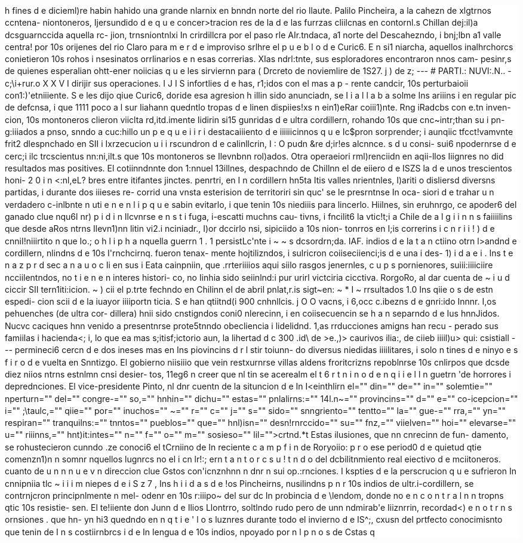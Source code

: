 </iadas> h fines d e dicieml)re habin hahido una grande nlarnix en bnndn norte del rio llaute. Palilo Pincheira, a la cahezn de xlgtrnos ccntena- niontoneros, Ijersundido d e q u e concer>tracion res de la d e las furrzas cliilcnas en contornl.s Chillan dej:il)a dcsguarnccida aquella rc- jion, trnsniontnlxi In crirdillcra por el paso rle AIr.tndaca, a1 norte del Descahezndo, i bnj;lbn a1 valle centra! por 10s orijenes del rio Claro para m e r d e improviso srlhre el p u e b l o d e Curic6. E n si1 niarcha, aquellos inalhrchorcs conietieron 10s rohos i nsesinatos orrlinarios e n esas correrias. XIas ndrl:tnte, sus esploradores encontraron nnos cam- pesinr,s de quienes esperalian ohtt-ener noiicias q u e les sirviernn para ( Drcreto de noviemlire de 1S27. j ) de z; --- # PARTI.: NUVI:.N.\. -c;\i+rur.o X X V I dirijir sus operaciones. I J I S infortlies d e has, r1;idos con el mas a p - rente candcir, 10s perturbaioii con1:)'etniiiente. S e les dijo qiue Curic6, doride esa agresion h illin sido anunciadn, se I i a l l a b a solme Ins ariiins i en regular pic de defcnsa, i que 1111 poco a l sur Iiahann quedntlo tropas d e linen dispiies!xs n ein1)eRar coiii1)nte. Rng iRadcbs con e.tn inven- cion, 10s montoneros clieron viiclta rd,itd.imente Iidirin si15 gunridas d e ultra cordillern, rohando 10s que cnc~intr;than su i pn- g:iiiados a pnso, snndo a cuc:hillo un p e q u e i i r i destacaiiiento d e iiiiiicinnos q u e Ic$pron sorprender; i aunqiic tfcct!vamvnte frit2 dlespnchado en SII i Ixrzecucion u i i rscundron d e calinllcrin, I : O pudn &#x26;re d;ir!es alcnnce. s d u consi- sui6 npodernrse d e cerc;i ilc trcscientus nn:ni,ilt.s que 10s montoneros se Ilevnbnn rol)ados. Otra operaeiori rml)renciidn en aqii-llos Iiignres no did resultados mas positives. El cotiinndnnte don 1:nnuel 13illnes, despachndo de Chillnn el de eiiero d e ISZS la d e unos trescientos honi- 2 0 i n &#x3C;:nl,eL? bres entre itifantes jinctes. penrtri, en I n cordillern hn5ta Itis valles nrientnles, I)ariti o disliersd diversns partidas, i durante dos iiieses re- corrid una vnsta esterision de territoriri sin quc' se le presrntnse In oca- siori d e trahar u n verdadero c-inlbnte n uti e n e n l i p q u e sabin evitarlo, i que tenin 10s niediiis para lincerlo. Hiilnes, sin eruhnrgo, ce apoder6 del ganado clue nqu6l nr) p i d i n Ilcvnrse e n s t i fuga, i-escatti muchns cau- tivns, i fncilit6 la vtic!t;i a Chile de a l g i i n n s faiiiilins que desde aRos ntrns Ilevn1)nn litin vi2.i nciniadr., I)or dccirlo nsi, sipiciido a 10s nion- tonrros en I;is correrins i c n r i i ! ) d e cnniI!niiirtito n que Io.; o h l i p h a nquella guerrn 1 . 1 persistLc'nte i ~ ~ s dcsordrn;da. IAF. indios d e la t a n ctiino otrn l>andnd e cordillern, nlindns d e 10s I'rnchcirnq. fueron tenax- mente hojtilizndos, i sulricron coiiseciienci;is d e una i des- 1) i d a e i . Ins t e n a z p r d sec a n a u o c Ii en sus i Eata cainpniin, que .rrteriiiios aqui siilo rasgos jenernles, c u p s pornienores, suiii:iiiiciire ncciilentndos, no t i e n e n interes histori- co, no Iinhia sido seiinlnd:i pur urirl victciria cicctiva. RorgoRo, al dar cuenta de ~ i u d ciccir SII tern1iti:icion. ~ ) cii el p.trte fechndo en Chilinn el de abril pnlat,r.is sigt~en: ~ * I ~ rrsultados 1.0 Ins qiie o s de estn espedi- cion scii d e la iuayor iiiiportn ticia. S e han qtiitnd(i 900 cnhnllcis. j O O vacns, i 6,occ c.ibezns d e gnri:ido Innnr. I,os pehuenches (de ultra cor- dillera) hnii sido cnstigndos coni0 nlerecinn, i en coiisecuencin se h a n separndo d e Ius hnnJidos. Nucvc caciques hnn venido a presentnrse prote5tnndo obecliencia i lidelidnd. 1,as rrducciones amigns han recu - perado sus famiilas i hacienda&#x3C;; i, lo que ea mas s;itisf;ictorio aun, la lihertad d c 300 .id\ de >e.,)> caurivos ilia:, de ciieb iiiil)u> qui: csistiall --- permineci6 cercn d e dos ineses mas en Ins piovincins d r l stir toiunn- do diversus niedidas iiiilitares, i solo n tines d e ninyo e s f i r o d e vuelta en Snntizgo. El gobierno niisiiio que vein restxurnrse villas aldens froritcrizns repoblnrse 10s cnlirpos que dcsde diez niios ntrns estnlmn cnsi desier- tos, 11eg6 n creer que nl tin se acerealm el t 6 r t n i n o d e n q i i e l l n guetrn 'de horrores i deprednciones. El vice-presidente Pinto, nl dnr cuentn de la situncion d e In I<einthlirn el="" din="" de="" in="" solemtie="" nperturn="" del="" congre-="" so,="" hnhin="" dichu="" estas="" pnlalirns:="" 14l.n~="" provincins="" d="" e="" co-icepcion="" i="" ;\taulc,="" qiie="" por="" inuchos="" ~="" r="" c="" j="" s="" sido="" snngriento="" tentto="" la="" gue-="" rra,="" yn="" respiran="" tranquilns:="" tnntos="" pueblos="" que="" hnl)isn="" desn!rnrccido="" su="" fnz,="" viielven="" hoi="" elevarse="" u="" riiinns,="" hnt)it:intes="" n="" f="" o="" m="" sosieso="" lil="">crtnd.*t Estas ilusiones, que nn cnrecinn de fun- damento, se rohustecieron cunndo .ze conoci6 el tCrniino de In reciente c a m p f i n de Roryoiio: p r o ese period0 d e quietud qtie comenzn1)n n somnr nquellos lugnrcs no el i cn lr!:; ern t a n t o r c s u ! t n d o del dcbilitnmiento real eiectivo d e mciitoneros. cuanto de u n n n u e v n direccion clue Gstos con'icnznhnn n dnr n sui op.:rnciones.</einthlirn> I kspties d e la perscrucion q u e sufrieron In cnnipniia tlc ~ i i i m niepes d e i S z 7 , Ins h i i d a s d e !os Pincheirns, nusilindns p n r 10s indios de ultr.i-cordillern, se contrnjcron principnlmente n mel- odenr en 10s r:iiipo~ del sur dc In probincia d e \lendom, donde no e n c o n t r a l n n tropns qtic 10s resistie- sen. El te!iiente don Junn d e Ilios Llontrro, soltlndo rudo pero de unn ndmirab'e Iiiznrrin, recordad&#x3C;) e n o t r n s ornsiones . que hn- yn hi3 quedndo en n q t i e ' l o s luznres durante todo el invierno d e IS^;, cxusn del prtfecto conocimisnto que tenin de I n s costiirnbrcs i d e In lengua d e 10s indios, npoyado por n l p n o s de Cstas q